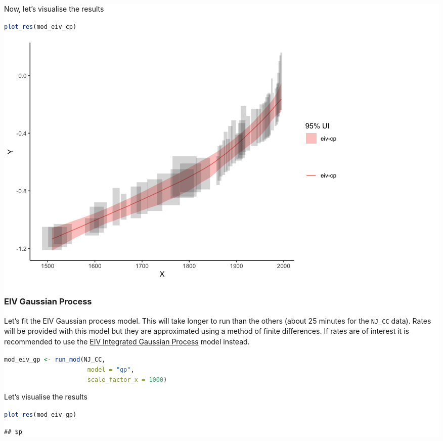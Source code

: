 Now, let’s visualise the results

``` r
plot_res(mod_eiv_cp)
```

![](eivmodels_files/figure-gfm/unnamed-chunk-15-1.png)

### EIV Gaussian Process

Let’s fit the EIV Gaussian process model. This will take longer to run
than the others (about 25 minutes for the `NJ_CC` data). Rates will be
provided with this model but they are approximated using a method of
finite differences. If rates are of interest it is recommended to use
the [EIV Integrated Gaussian Process](#eiv-integrated-gaussian-process)
model instead.

``` r
mod_eiv_gp <- run_mod(NJ_CC,
                       model = "gp",
                       scale_factor_x = 1000)
```

Let’s visualise the results

``` r
plot_res(mod_eiv_gp)
```

    ## $p
